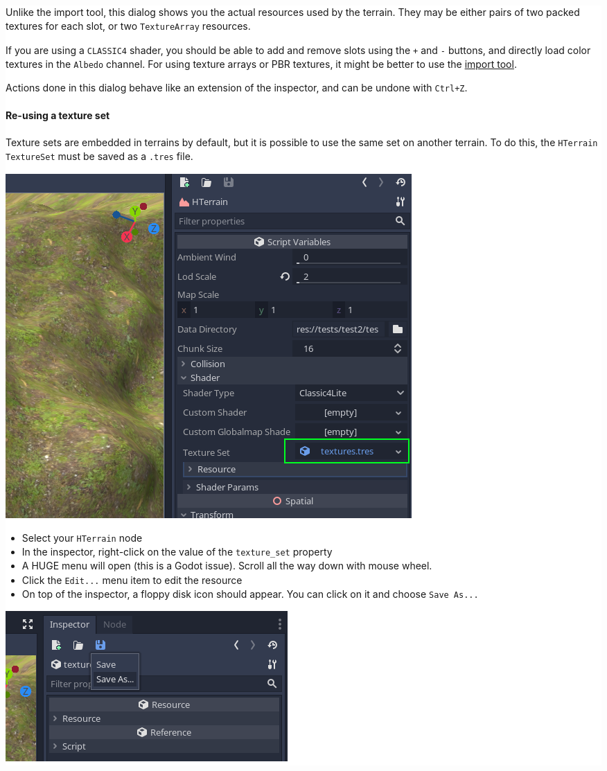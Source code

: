 Unlike the import tool, this dialog shows you the actual resources used by the terrain. They may be either pairs of two packed textures for each slot, or two `TextureArray` resources.

If you are using a `CLASSIC4` shader, you should be able to add and remove slots using the `+` and `-` buttons, and directly load color textures in the `Albedo` channel.
For using texture arrays or PBR textures, it might be better to use the [import tool](#getting-pbr-textures).

Actions done in this dialog behave like an extension of the inspector, and can be undone with `Ctrl+Z`.


#### Re-using a texture set

Texture sets are embedded in terrains by default, but it is possible to use the same set on another terrain. To do this, the `HTerrainTextureSet` must be saved as a `.tres` file.

![Screenshot of texture set in the inspector](images/inspector_texture_set.png)

- Select your `HTerrain` node
- In the inspector, right-click on the value of the `texture_set` property
- A HUGE menu will open (this is a Godot issue). Scroll all the way down with mouse wheel.
- Click the `Edit...` menu item to edit the resource
- On top of the inspector, a floppy disk icon should appear. You can click on it and choose `Save As...`

![Screenshot of saving a texture set from inspector](images/inspector_texture_set_save.png)
